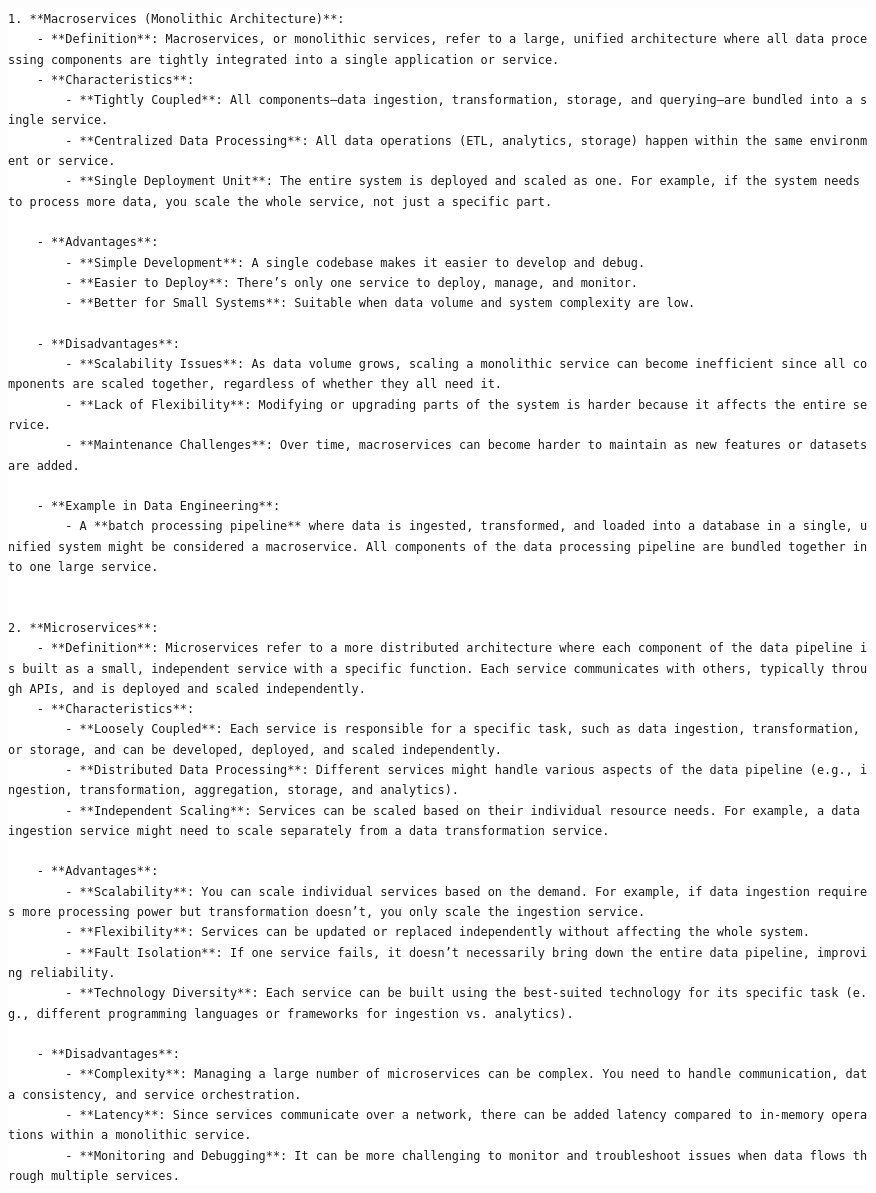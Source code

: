     1. **Macroservices (Monolithic Architecture)**:
        - **Definition**: Macroservices, or monolithic services, refer to a large, unified architecture where all data processing components are tightly integrated into a single application or service.
        - **Characteristics**:
            - **Tightly Coupled**: All components—data ingestion, transformation, storage, and querying—are bundled into a single service.
            - **Centralized Data Processing**: All data operations (ETL, analytics, storage) happen within the same environment or service.
            - **Single Deployment Unit**: The entire system is deployed and scaled as one. For example, if the system needs to process more data, you scale the whole service, not just a specific part.
            
        - **Advantages**:
            - **Simple Development**: A single codebase makes it easier to develop and debug.
            - **Easier to Deploy**: There’s only one service to deploy, manage, and monitor.
            - **Better for Small Systems**: Suitable when data volume and system complexity are low.

        - **Disadvantages**:
            - **Scalability Issues**: As data volume grows, scaling a monolithic service can become inefficient since all components are scaled together, regardless of whether they all need it.
            - **Lack of Flexibility**: Modifying or upgrading parts of the system is harder because it affects the entire service.
            - **Maintenance Challenges**: Over time, macroservices can become harder to maintain as new features or datasets are added.

        - **Example in Data Engineering**:
            - A **batch processing pipeline** where data is ingested, transformed, and loaded into a database in a single, unified system might be considered a macroservice. All components of the data processing pipeline are bundled together into one large service.


    2. **Microservices**:
        - **Definition**: Microservices refer to a more distributed architecture where each component of the data pipeline is built as a small, independent service with a specific function. Each service communicates with others, typically through APIs, and is deployed and scaled independently.
        - **Characteristics**:
            - **Loosely Coupled**: Each service is responsible for a specific task, such as data ingestion, transformation, or storage, and can be developed, deployed, and scaled independently.
            - **Distributed Data Processing**: Different services might handle various aspects of the data pipeline (e.g., ingestion, transformation, aggregation, storage, and analytics).
            - **Independent Scaling**: Services can be scaled based on their individual resource needs. For example, a data ingestion service might need to scale separately from a data transformation service.

        - **Advantages**:
            - **Scalability**: You can scale individual services based on the demand. For example, if data ingestion requires more processing power but transformation doesn’t, you only scale the ingestion service.
            - **Flexibility**: Services can be updated or replaced independently without affecting the whole system.
            - **Fault Isolation**: If one service fails, it doesn’t necessarily bring down the entire data pipeline, improving reliability.
            - **Technology Diversity**: Each service can be built using the best-suited technology for its specific task (e.g., different programming languages or frameworks for ingestion vs. analytics).

        - **Disadvantages**:
            - **Complexity**: Managing a large number of microservices can be complex. You need to handle communication, data consistency, and service orchestration.
            - **Latency**: Since services communicate over a network, there can be added latency compared to in-memory operations within a monolithic service.
            - **Monitoring and Debugging**: It can be more challenging to monitor and troubleshoot issues when data flows through multiple services.
